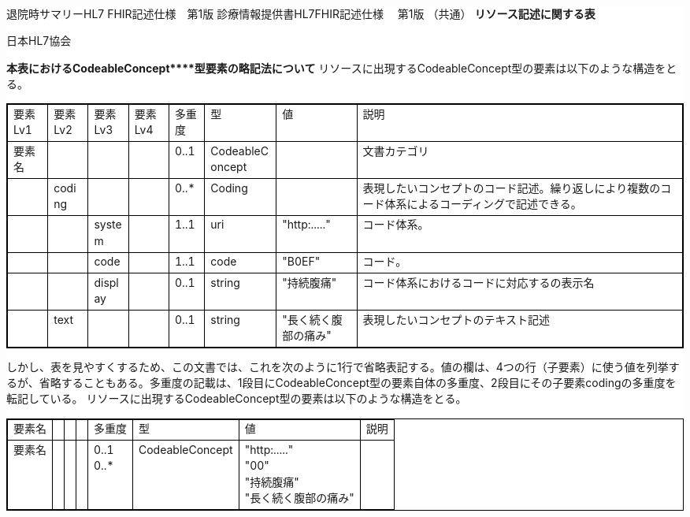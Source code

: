 <style type="text/css">
.text table {
width: auto;
border: 1px solid #000000;
border-collapse: collapse;
border-spacing: 0;
}
table {
  border: solid 1px black;
  border-collapse: collapse;
}

table td {
  border: solid 1px black;
  border-collapse: collapse;

}
table th {
  border: solid 1px black;
  border-collapse: collapse;

}
</style>


退院時サマリーHL7 FHIR記述仕様　第1版
診療情報提供書HL7FHIR記述仕様　   第1版
（共通）
**リソース記述に関する表**


日本HL7協会


**本表における****C****odeableConcept****型要素の略記法について**
リソースに出現するCodeableConcept型の要素は以下のような構造をとる。

|       |       |       |       |      |               |                    |                                                                                                |
|-------|-------|-------|-------|------|---------------|--------------------|------------------------------------------------------------------------------------------------|
|要素Lv1|要素Lv2|要素Lv3|要素Lv4|多重度|型             |値                  |説明                                                                                            |
|要素名 |       |       |       |0..1  |CodeableConcept|                    |文書カテゴリ                                                                                    |
|       |coding |       |       |0..\* |Coding         |                    |表現したいコンセプトのコード記述。繰り返しにより複数のコード体系によるコーディングで記述できる。|
|       |       |system |       |1..1  |uri            |"http:....."        |コード体系。                                                                                    |
|       |       |code   |       |1..1  |code           |"B0EF"              |コード。                                                                                        |
|       |       |display|       |0..1  |string         |"持続腹痛"          |コード体系におけるコードに対応するの表示名                                                      |
|       |text   |       |       |0..1  |string         |"長く続く腹部の痛み"|表現したいコンセプトのテキスト記述                                                              |

しかし、表を見やすくするため、この文書では、これを次のように1行で省略表記する。値の欄は、4つの行（子要素）に使う値を列挙するが、省略することもある。多重度の記載は、1段目にCodeableConcept型の要素自体の多重度、2段目にその子要素codingの多重度を転記している。
リソースに出現するCodeableConcept型の要素は以下のような構造をとる。

|       |       |       |       |      |               |                    |                                                                                                |
|-------|-------|-------|-------|------|---------------|--------------------|-------------------------------------------------------------------------------------|
|要素名|       |       |       |多重度|型             |値                  |説明  |
|要素名|       |       |       |0..1<BR>0..\*|CodeableConcept|"http:....."<BR>"00"<BR>"持続腹痛"<BR>"長く続く腹部の痛み"|                |
